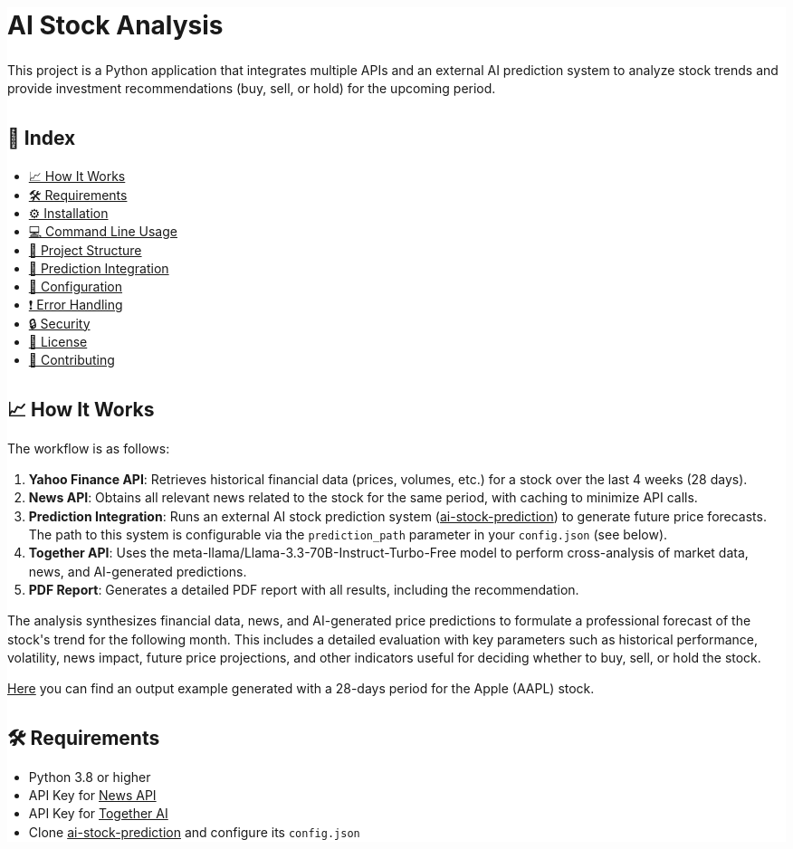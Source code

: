 # AI Stock Analysis

This project is a Python application that integrates multiple APIs and an external AI prediction system to analyze stock trends and provide investment recommendations (buy, sell, or hold) for the upcoming period.

## 📑 Index

- [📈 How It Works](#-how-it-works)
- [🛠️ Requirements](#️-requirements)
- [⚙️ Installation](#️-installation)
- [💻 Command Line Usage](#-command-line-usage)
- [📁 Project Structure](#-project-structure)
- [🤖 Prediction Integration](#-prediction-integration)
- [📝 Configuration](#-configuration)
- [❗ Error Handling](#-error-handling)
- [🔒 Security](#-security)
- [📄 License](#-license)
- [🤝 Contributing](#-contributing)

## 📈 How It Works

The workflow is as follows:
1. **Yahoo Finance API**: Retrieves historical financial data (prices, volumes, etc.) for a stock over the last 4 weeks (28 days).
2. **News API**: Obtains all relevant news related to the stock for the same period, with caching to minimize API calls.
3. **Prediction Integration**: Runs an external AI stock prediction system ([ai-stock-prediction](https://github.com/simone-contorno/ai-stock-prediction)) to generate future price forecasts.  
   The path to this system is configurable via the `prediction_path` parameter in your `config.json` (see below).
4. **Together API**: Uses the meta-llama/Llama-3.3-70B-Instruct-Turbo-Free model to perform cross-analysis of market data, news, and AI-generated predictions.
5. **PDF Report**: Generates a detailed PDF report with all results, including the recommendation.

The analysis synthesizes financial data, news, and AI-generated price predictions to formulate a professional forecast of the stock's trend for the following month. This includes a detailed evaluation with key parameters such as historical performance, volatility, news impact, future price projections, and other indicators useful for deciding whether to buy, sell, or hold the stock.

[Here](output/logs/AAPL/AAPL_20250708_172846/AAPL_20250708_172846.pdf) you can find an output example generated with a 28-days period for the Apple (AAPL) stock.

## 🛠️ Requirements

- Python 3.8 or higher
- API Key for [News API](https://newsapi.org/)
- API Key for [Together AI](https://www.together.ai/)
- Clone [ai-stock-prediction](https://github.com/simone-contorno/ai-stock-prediction) and configure its `config.json`
